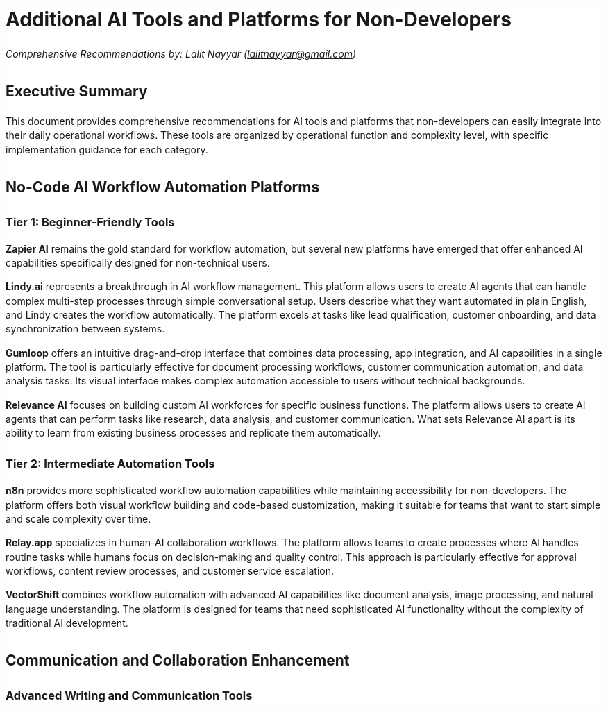 # Additional AI Tools and Platforms for Non-Developers
*Comprehensive Recommendations by: Lalit Nayyar (lalitnayyar@gmail.com)*

## Executive Summary

This document provides comprehensive recommendations for AI tools and platforms that non-developers can easily integrate into their daily operational workflows. These tools are organized by operational function and complexity level, with specific implementation guidance for each category.

## No-Code AI Workflow Automation Platforms

### **Tier 1: Beginner-Friendly Tools**

**Zapier AI** remains the gold standard for workflow automation, but several new platforms have emerged that offer enhanced AI capabilities specifically designed for non-technical users.

**Lindy.ai** represents a breakthrough in AI workflow management. This platform allows users to create AI agents that can handle complex multi-step processes through simple conversational setup. Users describe what they want automated in plain English, and Lindy creates the workflow automatically. The platform excels at tasks like lead qualification, customer onboarding, and data synchronization between systems.

**Gumloop** offers an intuitive drag-and-drop interface that combines data processing, app integration, and AI capabilities in a single platform. The tool is particularly effective for document processing workflows, customer communication automation, and data analysis tasks. Its visual interface makes complex automation accessible to users without technical backgrounds.

**Relevance AI** focuses on building custom AI workforces for specific business functions. The platform allows users to create AI agents that can perform tasks like research, data analysis, and customer communication. What sets Relevance AI apart is its ability to learn from existing business processes and replicate them automatically.

### **Tier 2: Intermediate Automation Tools**

**n8n** provides more sophisticated workflow automation capabilities while maintaining accessibility for non-developers. The platform offers both visual workflow building and code-based customization, making it suitable for teams that want to start simple and scale complexity over time.

**Relay.app** specializes in human-AI collaboration workflows. The platform allows teams to create processes where AI handles routine tasks while humans focus on decision-making and quality control. This approach is particularly effective for approval workflows, content review processes, and customer service escalation.

**VectorShift** combines workflow automation with advanced AI capabilities like document analysis, image processing, and natural language understanding. The platform is designed for teams that need sophisticated AI functionality without the complexity of traditional AI development.

## Communication and Collaboration Enhancement

### **Advanced Writing and Communication Tools**
